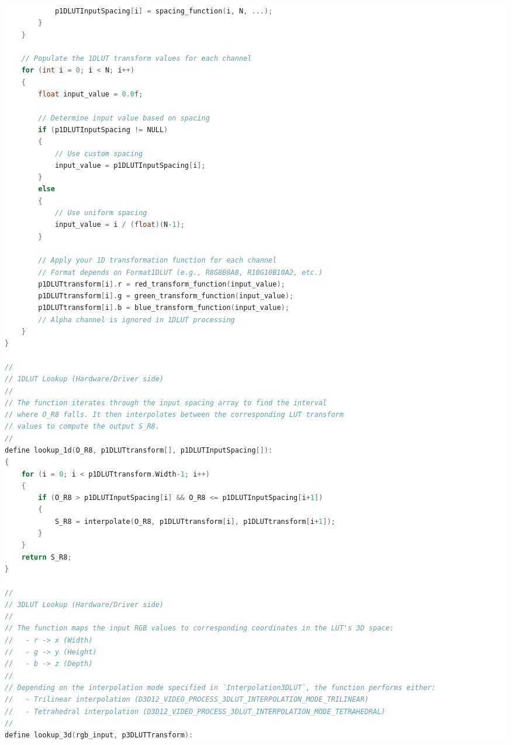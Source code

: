 ```C++
            p1DLUTInputSpacing[i] = spacing_function(i, N, ...);
        }
    }

    // Populate the 1DLUT transform values for each channel
    for (int i = 0; i < N; i++)
    {
        float input_value = 0.0f;

        // Determine input value based on spacing
        if (p1DLUTInputSpacing != NULL)
        {
            // Use custom spacing
            input_value = p1DLUTInputSpacing[i];
        }
        else
        {
            // Use uniform spacing
            input_value = i / (float)(N-1);
        }

        // Apply your 1D transformation function for each channel
        // Format depends on Format1DLUT (e.g., R8G8B8A8, R10G10B10A2, etc.)
        p1DLUTtransform[i].r = red_transform_function(input_value);
        p1DLUTtransform[i].g = green_transform_function(input_value);
        p1DLUTtransform[i].b = blue_transform_function(input_value);
        // Alpha channel is ignored in 1DLUT processing
    }
}

//
// 1DLUT Lookup (Hardware/Driver side)
//
// The function iterates through the input spacing array to find the interval
// where O_R8 falls. It then interpolates between the corresponding LUT transform
// values to compute the output S_R8.
//
define lookup_1d(O_R8, p1DLUTtransform[], p1DLUTInputSpacing[]):
{
    for (i = 0; i < p1DLUTtransform.Width-1; i++)
    {
        if (O_R8 > p1DLUTInputSpacing[i] && O_R8 <= p1DLUTInputSpacing[i+1])
        {
            S_R8 = interpolate(O_R8, p1DLUTtransform[i], p1DLUTtransform[i+1]);
        }
    }
    return S_R8;
}

//
// 3DLUT Lookup (Hardware/Driver side)
//
// The function maps the input RGB values to corresponding coordinates in the LUT's 3D space:
//   - r -> x (Width)
//   - g -> y (Height)
//   - b -> z (Depth)
//
// Depending on the interpolation mode specified in `Interpolation3DLUT`, the function performs either:
//   - Trilinear interpolation (D3D12_VIDEO_PROCESS_3DLUT_INTERPOLATION_MODE_TRILINEAR)
//   - Tetrahedral interpolation (D3D12_VIDEO_PROCESS_3DLUT_INTERPOLATION_MODE_TETRAHEDRAL)
//
define lookup_3d(rgb_input, p3DLUTTransform):
```